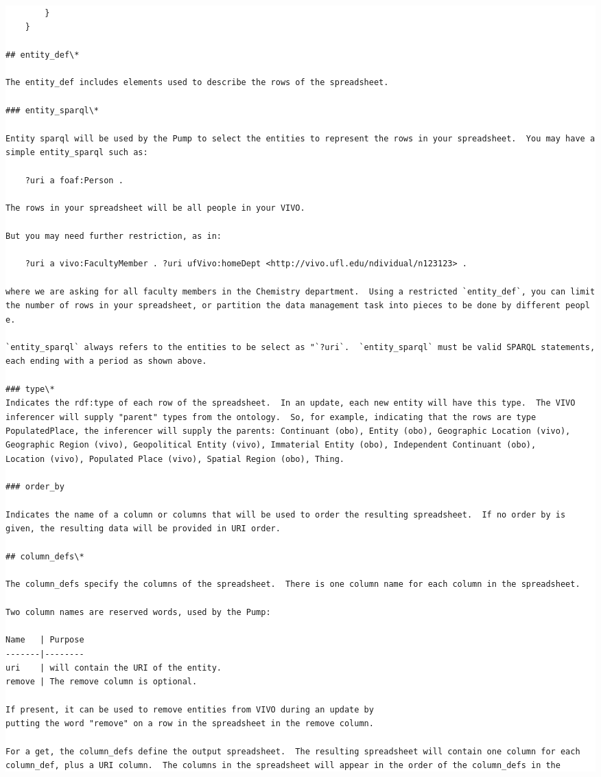 ```
        }
    }

## entity_def\*

The entity_def includes elements used to describe the rows of the spreadsheet.

### entity_sparql\*

Entity sparql will be used by the Pump to select the entities to represent the rows in your spreadsheet.  You may have a simple entity_sparql such as:

    ?uri a foaf:Person .

The rows in your spreadsheet will be all people in your VIVO.

But you may need further restriction, as in:

    ?uri a vivo:FacultyMember . ?uri ufVivo:homeDept <http://vivo.ufl.edu/ndividual/n123123> .

where we are asking for all faculty members in the Chemistry department.  Using a restricted `entity_def`, you can limit the number of rows in your spreadsheet, or partition the data management task into pieces to be done by different people.

`entity_sparql` always refers to the entities to be select as "`?uri`.  `entity_sparql` must be valid SPARQL statements, each ending with a period as shown above.

### type\*
Indicates the rdf:type of each row of the spreadsheet.  In an update, each new entity will have this type.  The VIVO
inferencer will supply "parent" types from the ontology.  So, for example, indicating that the rows are type
PopulatedPlace, the inferencer will supply the parents: Continuant (obo), Entity (obo), Geographic Location (vivo), 
Geographic Region (vivo), Geopolitical Entity (vivo), Immaterial Entity (obo), Independent Continuant (obo), 
Location (vivo), Populated Place (vivo), Spatial Region (obo), Thing.

### order_by

Indicates the name of a column or columns that will be used to order the resulting spreadsheet.  If no order by is
given, the resulting data will be provided in URI order.

## column_defs\*

The column_defs specify the columns of the spreadsheet.  There is one column name for each column in the spreadsheet.

Two column names are reserved words, used by the Pump:

Name   | Purpose
-------|--------
uri    | will contain the URI of the entity.
remove | The remove column is optional.  

If present, it can be used to remove entities from VIVO during an update by
putting the word "remove" on a row in the spreadsheet in the remove column.

For a get, the column_defs define the output spreadsheet.  The resulting spreadsheet will contain one column for each
column_def, plus a URI column.  The columns in the spreadsheet will appear in the order of the column_defs in the
```